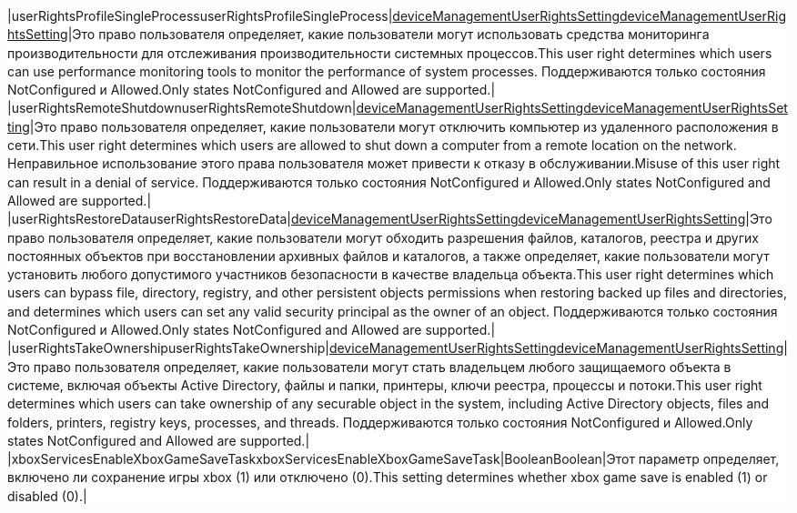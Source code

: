 |<span data-ttu-id="1a847-298">userRightsProfileSingleProcess</span><span class="sxs-lookup"><span data-stu-id="1a847-298">userRightsProfileSingleProcess</span></span>|[<span data-ttu-id="1a847-299">deviceManagementUserRightsSetting</span><span class="sxs-lookup"><span data-stu-id="1a847-299">deviceManagementUserRightsSetting</span></span>](../resources/intune-deviceconfig-devicemanagementuserrightssetting.md)|<span data-ttu-id="1a847-300">Это право пользователя определяет, какие пользователи могут использовать средства мониторинга производительности для отслеживания производительности системных процессов.</span><span class="sxs-lookup"><span data-stu-id="1a847-300">This user right determines which users can use performance monitoring tools to monitor the performance of system processes.</span></span> <span data-ttu-id="1a847-301">Поддерживаются только состояния NotConfigured и Allowed.</span><span class="sxs-lookup"><span data-stu-id="1a847-301">Only states NotConfigured and Allowed are supported.</span></span>|
|<span data-ttu-id="1a847-302">userRightsRemoteShutdown</span><span class="sxs-lookup"><span data-stu-id="1a847-302">userRightsRemoteShutdown</span></span>|[<span data-ttu-id="1a847-303">deviceManagementUserRightsSetting</span><span class="sxs-lookup"><span data-stu-id="1a847-303">deviceManagementUserRightsSetting</span></span>](../resources/intune-deviceconfig-devicemanagementuserrightssetting.md)|<span data-ttu-id="1a847-304">Это право пользователя определяет, какие пользователи могут отключить компьютер из удаленного расположения в сети.</span><span class="sxs-lookup"><span data-stu-id="1a847-304">This user right determines which users are allowed to shut down a computer from a remote location on the network.</span></span> <span data-ttu-id="1a847-305">Неправильное использование этого права пользователя может привести к отказу в обслуживании.</span><span class="sxs-lookup"><span data-stu-id="1a847-305">Misuse of this user right can result in a denial of service.</span></span> <span data-ttu-id="1a847-306">Поддерживаются только состояния NotConfigured и Allowed.</span><span class="sxs-lookup"><span data-stu-id="1a847-306">Only states NotConfigured and Allowed are supported.</span></span>|
|<span data-ttu-id="1a847-307">userRightsRestoreData</span><span class="sxs-lookup"><span data-stu-id="1a847-307">userRightsRestoreData</span></span>|[<span data-ttu-id="1a847-308">deviceManagementUserRightsSetting</span><span class="sxs-lookup"><span data-stu-id="1a847-308">deviceManagementUserRightsSetting</span></span>](../resources/intune-deviceconfig-devicemanagementuserrightssetting.md)|<span data-ttu-id="1a847-309">Это право пользователя определяет, какие пользователи могут обходить разрешения файлов, каталогов, реестра и других постоянных объектов при восстановлении архивных файлов и каталогов, а также определяет, какие пользователи могут установить любого допустимого участников безопасности в качестве владельца объекта.</span><span class="sxs-lookup"><span data-stu-id="1a847-309">This user right determines which users can bypass file, directory, registry, and other persistent objects permissions when restoring backed up files and directories, and determines which users can set any valid security principal as the owner of an object.</span></span> <span data-ttu-id="1a847-310">Поддерживаются только состояния NotConfigured и Allowed.</span><span class="sxs-lookup"><span data-stu-id="1a847-310">Only states NotConfigured and Allowed are supported.</span></span>|
|<span data-ttu-id="1a847-311">userRightsTakeOwnership</span><span class="sxs-lookup"><span data-stu-id="1a847-311">userRightsTakeOwnership</span></span>|[<span data-ttu-id="1a847-312">deviceManagementUserRightsSetting</span><span class="sxs-lookup"><span data-stu-id="1a847-312">deviceManagementUserRightsSetting</span></span>](../resources/intune-deviceconfig-devicemanagementuserrightssetting.md)|<span data-ttu-id="1a847-313">Это право пользователя определяет, какие пользователи могут стать владельцем любого защищаемого объекта в системе, включая объекты Active Directory, файлы и папки, принтеры, ключи реестра, процессы и потоки.</span><span class="sxs-lookup"><span data-stu-id="1a847-313">This user right determines which users can take ownership of any securable object in the system, including Active Directory objects, files and folders, printers, registry keys, processes, and threads.</span></span> <span data-ttu-id="1a847-314">Поддерживаются только состояния NotConfigured и Allowed.</span><span class="sxs-lookup"><span data-stu-id="1a847-314">Only states NotConfigured and Allowed are supported.</span></span>|
|<span data-ttu-id="1a847-315">xboxServicesEnableXboxGameSaveTask</span><span class="sxs-lookup"><span data-stu-id="1a847-315">xboxServicesEnableXboxGameSaveTask</span></span>|<span data-ttu-id="1a847-316">Boolean</span><span class="sxs-lookup"><span data-stu-id="1a847-316">Boolean</span></span>|<span data-ttu-id="1a847-317">Этот параметр определяет, включено ли сохранение игры xbox (1) или отключено (0).</span><span class="sxs-lookup"><span data-stu-id="1a847-317">This setting determines whether xbox game save is enabled (1) or disabled (0).</span></span>|